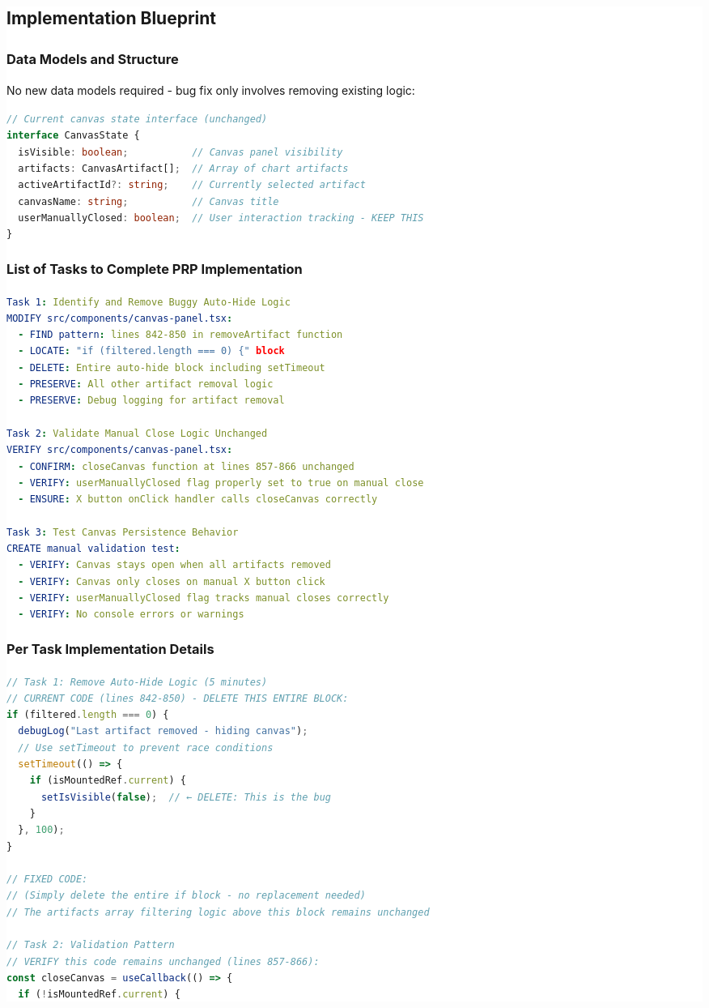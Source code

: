 ## Implementation Blueprint

### Data Models and Structure
No new data models required - bug fix only involves removing existing logic:

```typescript
// Current canvas state interface (unchanged)
interface CanvasState {
  isVisible: boolean;           // Canvas panel visibility
  artifacts: CanvasArtifact[];  // Array of chart artifacts
  activeArtifactId?: string;    // Currently selected artifact
  canvasName: string;           // Canvas title
  userManuallyClosed: boolean;  // User interaction tracking - KEEP THIS
}
```

### List of Tasks to Complete PRP Implementation

```yaml
Task 1: Identify and Remove Buggy Auto-Hide Logic
MODIFY src/components/canvas-panel.tsx:
  - FIND pattern: lines 842-850 in removeArtifact function
  - LOCATE: "if (filtered.length === 0) {" block
  - DELETE: Entire auto-hide block including setTimeout
  - PRESERVE: All other artifact removal logic
  - PRESERVE: Debug logging for artifact removal

Task 2: Validate Manual Close Logic Unchanged
VERIFY src/components/canvas-panel.tsx:
  - CONFIRM: closeCanvas function at lines 857-866 unchanged
  - VERIFY: userManuallyClosed flag properly set to true on manual close
  - ENSURE: X button onClick handler calls closeCanvas correctly

Task 3: Test Canvas Persistence Behavior
CREATE manual validation test:
  - VERIFY: Canvas stays open when all artifacts removed
  - VERIFY: Canvas only closes on manual X button click
  - VERIFY: userManuallyClosed flag tracks manual closes correctly
  - VERIFY: No console errors or warnings
```

### Per Task Implementation Details

```typescript
// Task 1: Remove Auto-Hide Logic (5 minutes)
// CURRENT CODE (lines 842-850) - DELETE THIS ENTIRE BLOCK:
if (filtered.length === 0) {
  debugLog("Last artifact removed - hiding canvas");
  // Use setTimeout to prevent race conditions
  setTimeout(() => {
    if (isMountedRef.current) {
      setIsVisible(false);  // ← DELETE: This is the bug
    }
  }, 100);
}

// FIXED CODE:
// (Simply delete the entire if block - no replacement needed)
// The artifacts array filtering logic above this block remains unchanged

// Task 2: Validation Pattern
// VERIFY this code remains unchanged (lines 857-866):
const closeCanvas = useCallback(() => {
  if (!isMountedRef.current) {
```
